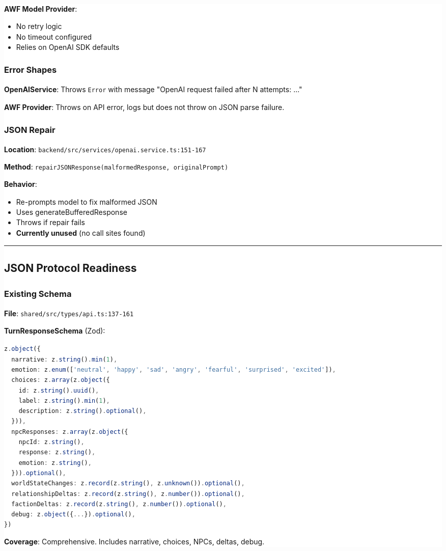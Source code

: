 **AWF Model Provider**:
- No retry logic
- No timeout configured
- Relies on OpenAI SDK defaults

### Error Shapes

**OpenAIService**: Throws `Error` with message "OpenAI request failed after N attempts: ..."

**AWF Provider**: Throws on API error, logs but does not throw on JSON parse failure.

### JSON Repair

**Location**: `backend/src/services/openai.service.ts:151-167`

**Method**: `repairJSONResponse(malformedResponse, originalPrompt)`

**Behavior**:
- Re-prompts model to fix malformed JSON
- Uses generateBufferedResponse
- Throws if repair fails
- **Currently unused** (no call sites found)

---

## JSON Protocol Readiness

### Existing Schema

**File**: `shared/src/types/api.ts:137-161`

**TurnResponseSchema** (Zod):
```typescript
z.object({
  narrative: z.string().min(1),
  emotion: z.enum(['neutral', 'happy', 'sad', 'angry', 'fearful', 'surprised', 'excited']),
  choices: z.array(z.object({
    id: z.string().uuid(),
    label: z.string().min(1),
    description: z.string().optional(),
  })),
  npcResponses: z.array(z.object({
    npcId: z.string(),
    response: z.string(),
    emotion: z.string(),
  })).optional(),
  worldStateChanges: z.record(z.string(), z.unknown()).optional(),
  relationshipDeltas: z.record(z.string(), z.number()).optional(),
  factionDeltas: z.record(z.string(), z.number()).optional(),
  debug: z.object({...}).optional(),
})
```

**Coverage**: Comprehensive. Includes narrative, choices, NPCs, deltas, debug.
